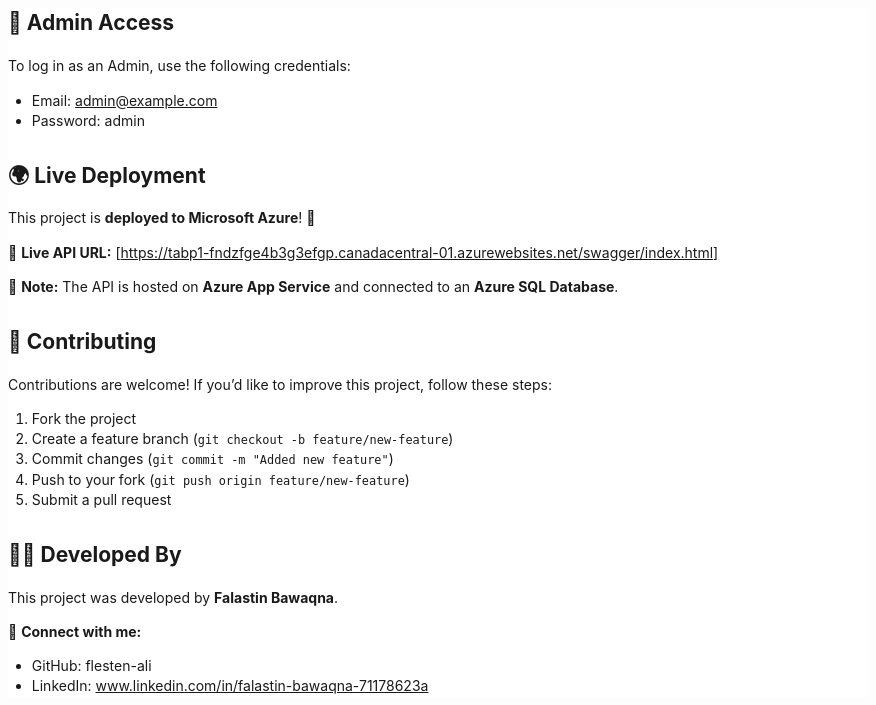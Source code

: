 ## 🔑 Admin Access

To log in as an Admin, use the following credentials:

- Email: admin@example.com
- Password: admin

## 🌍 Live Deployment

This project is **deployed to Microsoft Azure**! 🎉

🔗 **Live API URL:** [https://tabp1-fndzfge4b3g3efgp.canadacentral-01.azurewebsites.net/swagger/index.html]

📌 **Note:** The API is hosted on **Azure App Service** and connected to an **Azure SQL Database**.

## 🤝 Contributing

Contributions are welcome! If you’d like to improve this project, follow these steps:

1. Fork the project
2. Create a feature branch (`git checkout -b feature/new-feature`)
3. Commit changes (`git commit -m "Added new feature"`)
4. Push to your fork (`git push origin feature/new-feature`)
5. Submit a pull request

## 👨‍💻 Developed By

This project was developed by **Falastin Bawaqna**.

🔗 **Connect with me:**

- GitHub: flesten-ali
- LinkedIn: www.linkedin.com/in/falastin-bawaqna-71178623a
